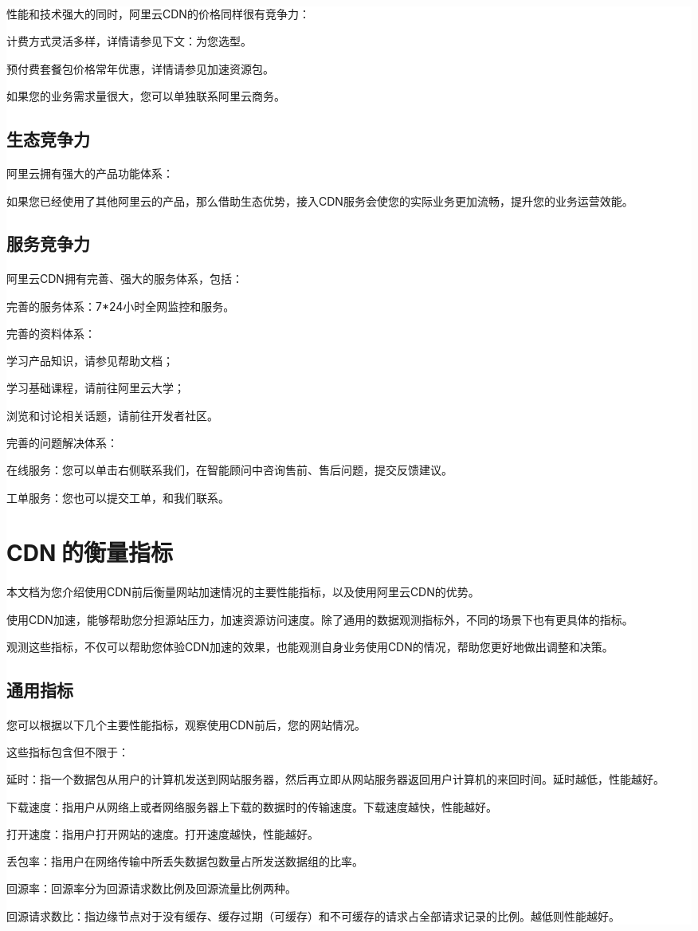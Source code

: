 性能和技术强大的同时，阿里云CDN的价格同样很有竞争力：

计费方式灵活多样，详情请参见下文：为您选型。

预付费套餐包价格常年优惠，详情请参见加速资源包。

如果您的业务需求量很大，您可以单独联系阿里云商务。

## 生态竞争力

阿里云拥有强大的产品功能体系：

如果您已经使用了其他阿里云的产品，那么借助生态优势，接入CDN服务会使您的实际业务更加流畅，提升您的业务运营效能。

## 服务竞争力

阿里云CDN拥有完善、强大的服务体系，包括：

完善的服务体系：7*24小时全网监控和服务。

完善的资料体系：

学习产品知识，请参见帮助文档；

学习基础课程，请前往阿里云大学；

浏览和讨论相关话题，请前往开发者社区。

完善的问题解决体系：

在线服务：您可以单击右侧联系我们，在智能顾问中咨询售前、售后问题，提交反馈建议。

工单服务：您也可以提交工单，和我们联系。

# CDN 的衡量指标

本文档为您介绍使用CDN前后衡量网站加速情况的主要性能指标，以及使用阿里云CDN的优势。

使用CDN加速，能够帮助您分担源站压力，加速资源访问速度。除了通用的数据观测指标外，不同的场景下也有更具体的指标。

观测这些指标，不仅可以帮助您体验CDN加速的效果，也能观测自身业务使用CDN的情况，帮助您更好地做出调整和决策。

## 通用指标

您可以根据以下几个主要性能指标，观察使用CDN前后，您的网站情况。

这些指标包含但不限于：

延时：指一个数据包从用户的计算机发送到网站服务器，然后再立即从网站服务器返回用户计算机的来回时间。延时越低，性能越好。

下载速度：指用户从网络上或者网络服务器上下载的数据时的传输速度。下载速度越快，性能越好。

打开速度：指用户打开网站的速度。打开速度越快，性能越好。

丢包率：指用户在网络传输中所丢失数据包数量占所发送数据组的比率。

回源率：回源率分为回源请求数比例及回源流量比例两种。

回源请求数比：指边缘节点对于没有缓存、缓存过期（可缓存）和不可缓存的请求占全部请求记录的比例。越低则性能越好。
